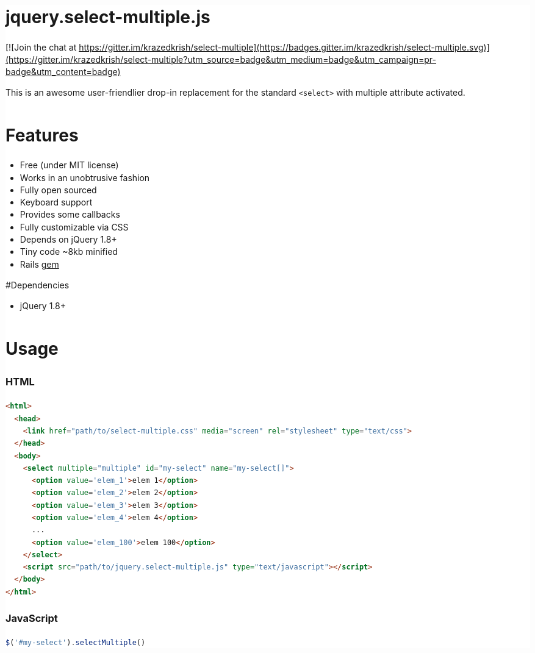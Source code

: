 
# jquery.select-multiple.js

[![Join the chat at https://gitter.im/krazedkrish/select-multiple](https://badges.gitter.im/krazedkrish/select-multiple.svg)](https://gitter.im/krazedkrish/select-multiple?utm_source=badge&utm_medium=badge&utm_campaign=pr-badge&utm_content=badge)

This is an awesome user-friendlier drop-in replacement for the standard ```<select>``` with multiple attribute activated.

# Features
- Free (under MIT license)
- Works in an unobtrusive fashion
- Fully open sourced
- Keyboard support
- Provides some callbacks
- Fully customizable via CSS
- Depends on jQuery 1.8+
- Tiny code ~8kb minified
- Rails [gem](https://github.com/krazedkrish/select-multiple-rails)

#Dependencies
- jQuery 1.8+

# Usage

### HTML

```html
<html>
  <head>
    <link href="path/to/select-multiple.css" media="screen" rel="stylesheet" type="text/css">
  </head>
  <body>
    <select multiple="multiple" id="my-select" name="my-select[]">
      <option value='elem_1'>elem 1</option>
      <option value='elem_2'>elem 2</option>
      <option value='elem_3'>elem 3</option>
      <option value='elem_4'>elem 4</option>
      ...
      <option value='elem_100'>elem 100</option>
    </select>
    <script src="path/to/jquery.select-multiple.js" type="text/javascript"></script>
  </body>
</html>
```

### JavaScript

```javascript
$('#my-select').selectMultiple()
```
